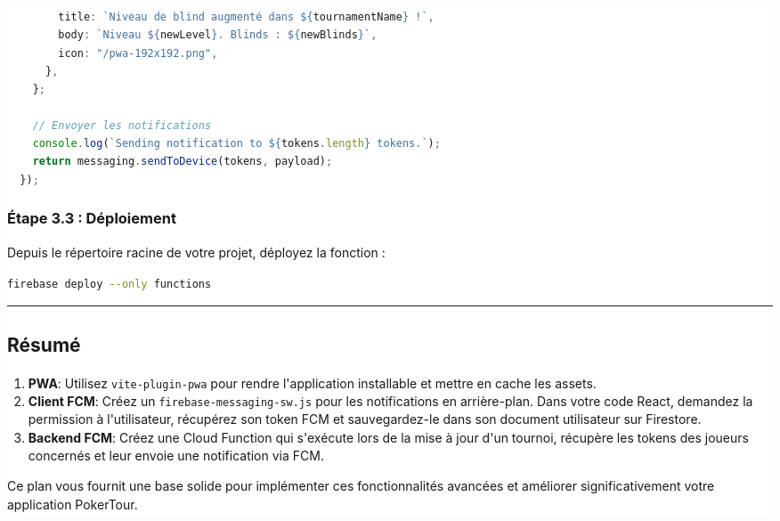  ```typescript
         title: `Niveau de blind augmenté dans ${tournamentName} !`,
         body: `Niveau ${newLevel}. Blinds : ${newBlinds}`,
         icon: "/pwa-192x192.png",
       },
     };
 
     // Envoyer les notifications
     console.log(`Sending notification to ${tokens.length} tokens.`);
     return messaging.sendToDevice(tokens, payload);
   });
 ```
 
 ### Étape 3.3 : Déploiement
 
 Depuis le répertoire racine de votre projet, déployez la fonction :
 
 ```bash
 firebase deploy --only functions
 ```
 
 ---
 
 ## Résumé
 
 1.  **PWA**: Utilisez `vite-plugin-pwa` pour rendre l'application installable et mettre en cache les assets.
 2.  **Client FCM**: Créez un `firebase-messaging-sw.js` pour les notifications en arrière-plan. Dans votre code React, demandez la permission à l'utilisateur, récupérez son token FCM et sauvegardez-le dans son document utilisateur sur Firestore.
 3.  **Backend FCM**: Créez une Cloud Function qui s'exécute lors de la mise à jour d'un tournoi, récupère les tokens des joueurs concernés et leur envoie une notification via FCM.
 
 Ce plan vous fournit une base solide pour implémenter ces fonctionnalités avancées et améliorer significativement votre application PokerTour.